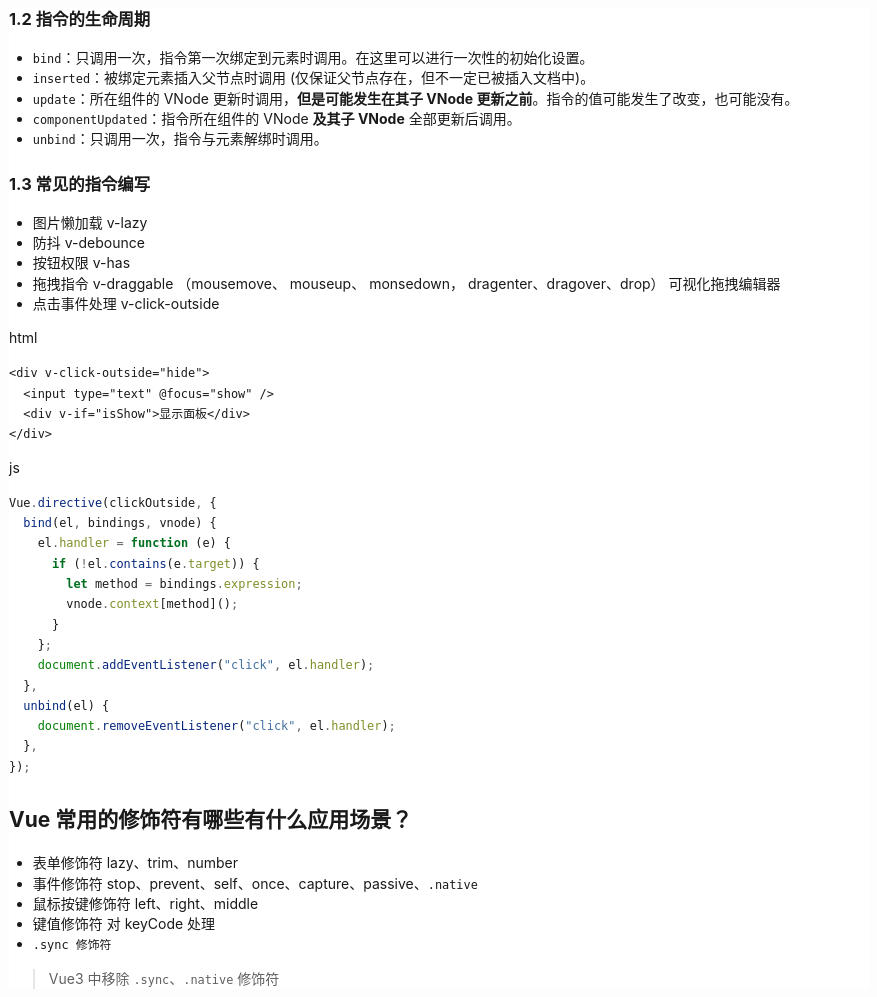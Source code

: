 ### 1.2 指令的生命周期

- `bind`：只调用一次，指令第一次绑定到元素时调用。在这里可以进行一次性的初始化设置。
- `inserted`：被绑定元素插入父节点时调用 (仅保证父节点存在，但不一定已被插入文档中)。
- `update`：所在组件的 VNode 更新时调用，**但是可能发生在其子 VNode 更新之前**。指令的值可能发生了改变，也可能没有。
- `componentUpdated`：指令所在组件的 VNode **及其子 VNode** 全部更新后调用。
- `unbind`：只调用一次，指令与元素解绑时调用。

### 1.3 常见的指令编写

- 图片懒加载 v-lazy
- 防抖 v-debounce
- 按钮权限 v-has
- 拖拽指令 v-draggable （mousemove、 mouseup、 monsedown， dragenter、dragover、drop） 可视化拖拽编辑器
- 点击事件处理 v-click-outside

html

```
<div v-click-outside="hide">
  <input type="text" @focus="show" />
  <div v-if="isShow">显示面板</div>
</div>
```

js

```js
Vue.directive(clickOutside, {
  bind(el, bindings, vnode) {
    el.handler = function (e) {
      if (!el.contains(e.target)) {
        let method = bindings.expression;
        vnode.context[method]();
      }
    };
    document.addEventListener("click", el.handler);
  },
  unbind(el) {
    document.removeEventListener("click", el.handler);
  },
});
```



## Vue 常用的修饰符有哪些有什么应用场景？

- 表单修饰符 lazy、trim、number
- 事件修饰符 stop、prevent、self、once、capture、passive、`.native`
- 鼠标按键修饰符 left、right、middle
- 键值修饰符 对 keyCode 处理
- `.sync 修饰符`

> Vue3 中移除 `.sync`、`.native` 修饰符
